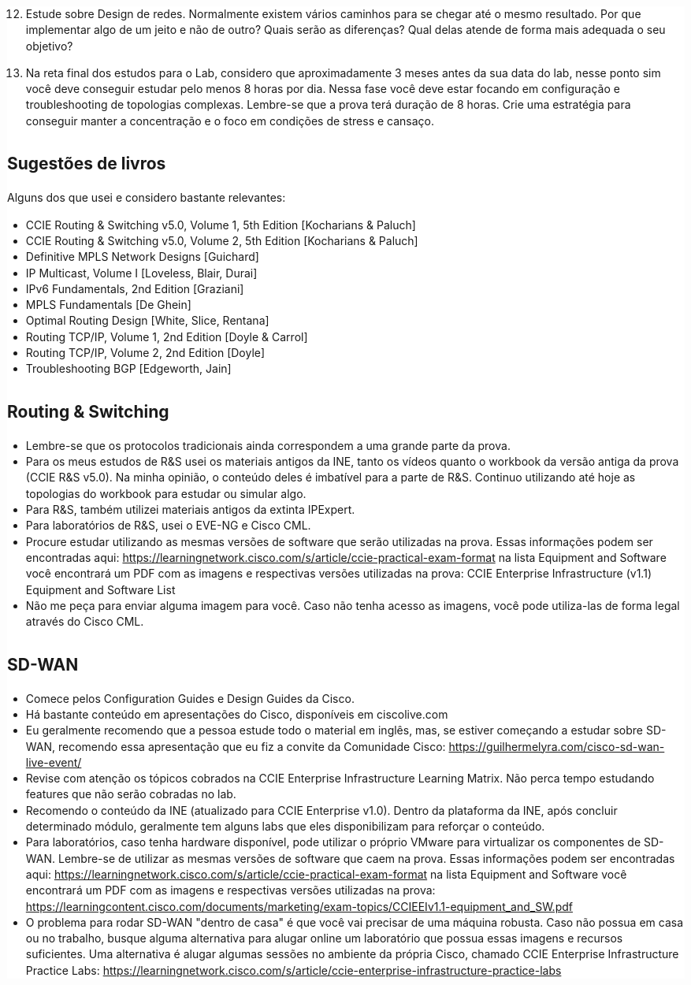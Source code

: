12. Estude sobre Design de redes. Normalmente existem vários caminhos para se chegar até o mesmo resultado. Por que implementar algo de um jeito e não de outro? Quais serão as diferenças? Qual delas atende de forma mais adequada o seu objetivo?

13. Na reta final dos estudos para o Lab, considero que aproximadamente 3 meses antes da sua data do lab, nesse ponto sim você deve conseguir estudar pelo menos 8 horas por dia. Nessa fase você deve estar focando em configuração e troubleshooting de topologias complexas. Lembre-se que a prova terá duração de 8 horas. Crie uma estratégia para conseguir manter a concentração e o foco em condições de stress e cansaço.

## Sugestões de livros ##

Alguns dos que usei e considero bastante relevantes:

* CCIE Routing & Switching v5.0, Volume 1, 5th Edition [Kocharians & Paluch]
* CCIE Routing & Switching v5.0, Volume 2, 5th Edition [Kocharians & Paluch]
* Definitive MPLS Network Designs [Guichard]
* IP Multicast, Volume I [Loveless, Blair, Durai]
* IPv6 Fundamentals, 2nd Edition [Graziani]
* MPLS Fundamentals [De Ghein]
* Optimal Routing Design [White, Slice, Rentana]
* Routing TCP/IP, Volume 1, 2nd Edition [Doyle & Carrol]
* Routing TCP/IP, Volume 2, 2nd Edition [Doyle]
* Troubleshooting BGP [Edgeworth, Jain]

## Routing & Switching ##

* Lembre-se que os protocolos tradicionais ainda correspondem a uma grande parte da prova.
* Para os meus estudos de R&S usei os materiais antigos da INE, tanto os vídeos quanto o workbook da versão antiga da prova (CCIE R&S v5.0). Na minha opinião, o conteúdo deles é imbatível para a parte de R&S. Continuo utilizando até hoje as topologias do workbook para estudar ou simular algo.
* Para R&S, também utilizei materiais antigos da extinta IPExpert.
* Para laboratórios de R&S, usei o EVE-NG e Cisco CML.
* Procure estudar utilizando as mesmas versões de software que serão utilizadas na prova. Essas informações podem ser encontradas aqui: https://learningnetwork.cisco.com/s/article/ccie-practical-exam-format na lista Equipment and Software você encontrará um PDF com as imagens e respectivas versões utilizadas na prova: CCIE Enterprise Infrastructure (v1.1) Equipment and Software List
* Não me peça para enviar alguma imagem para você. Caso não tenha acesso as imagens, você pode utiliza-las de forma legal através do Cisco CML.

## SD-WAN ##

* Comece pelos Configuration Guides e Design Guides da Cisco.
* Há bastante conteúdo em apresentações do Cisco, disponíveis em ciscolive.com
* Eu geralmente recomendo que a pessoa estude todo o material em inglês, mas, se estiver começando a estudar sobre SD-WAN, recomendo essa apresentação que eu fiz a convite da Comunidade Cisco: https://guilhermelyra.com/cisco-sd-wan-live-event/
* Revise com atenção os tópicos cobrados na CCIE Enterprise Infrastructure Learning Matrix. Não perca tempo estudando features que não serão cobradas no lab.
* Recomendo o conteúdo da INE (atualizado para CCIE Enterprise v1.0). Dentro da plataforma da INE, após concluir determinado módulo, geralmente tem alguns labs que eles disponibilizam para reforçar o conteúdo.
* Para laboratórios, caso tenha hardware disponível, pode utilizar o próprio VMware para virtualizar os componentes de SD-WAN. Lembre-se de utilizar as mesmas versões de software que caem na prova. Essas informações podem ser encontradas aqui: https://learningnetwork.cisco.com/s/article/ccie-practical-exam-format na lista Equipment and Software você encontrará um PDF com as imagens e respectivas versões utilizadas na prova: https://learningcontent.cisco.com/documents/marketing/exam-topics/CCIEEIv1.1-equipment_and_SW.pdf
* O problema para rodar SD-WAN "dentro de casa" é que você vai precisar de uma máquina robusta. Caso não possua em casa ou no trabalho, busque alguma alternativa para alugar online um laboratório que possua essas imagens e recursos suficientes. Uma alternativa é alugar algumas sessões no ambiente da própria Cisco, chamado CCIE Enterprise Infrastructure Practice Labs: https://learningnetwork.cisco.com/s/article/ccie-enterprise-infrastructure-practice-labs
